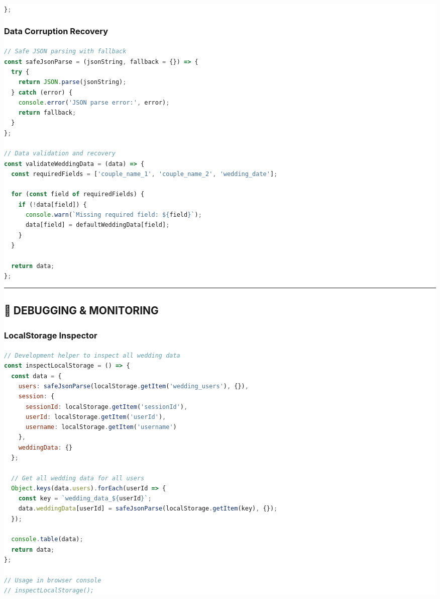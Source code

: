 ```javascript
};
```

### **Data Corruption Recovery**
```javascript
// Safe JSON parsing with fallback
const safeJsonParse = (jsonString, fallback = {}) => {
  try {
    return JSON.parse(jsonString);
  } catch (error) {
    console.error('JSON parse error:', error);
    return fallback;
  }
};

// Data validation and recovery
const validateWeddingData = (data) => {
  const requiredFields = ['couple_name_1', 'couple_name_2', 'wedding_date'];
  
  for (const field of requiredFields) {
    if (!data[field]) {
      console.warn(`Missing required field: ${field}`);
      data[field] = defaultWeddingData[field];
    }
  }
  
  return data;
};
```

---

## 🔧 **DEBUGGING & MONITORING**

### **LocalStorage Inspector**
```javascript
// Development helper to inspect all wedding data
const inspectLocalStorage = () => {
  const data = {
    users: safeJsonParse(localStorage.getItem('wedding_users'), {}),
    session: {
      sessionId: localStorage.getItem('sessionId'),
      userId: localStorage.getItem('userId'),
      username: localStorage.getItem('username')
    },
    weddingData: {}
  };
  
  // Get all wedding data for all users
  Object.keys(data.users).forEach(userId => {
    const key = `wedding_data_${userId}`;
    data.weddingData[userId] = safeJsonParse(localStorage.getItem(key), {});
  });
  
  console.table(data);
  return data;
};

// Usage in browser console
// inspectLocalStorage();
```
